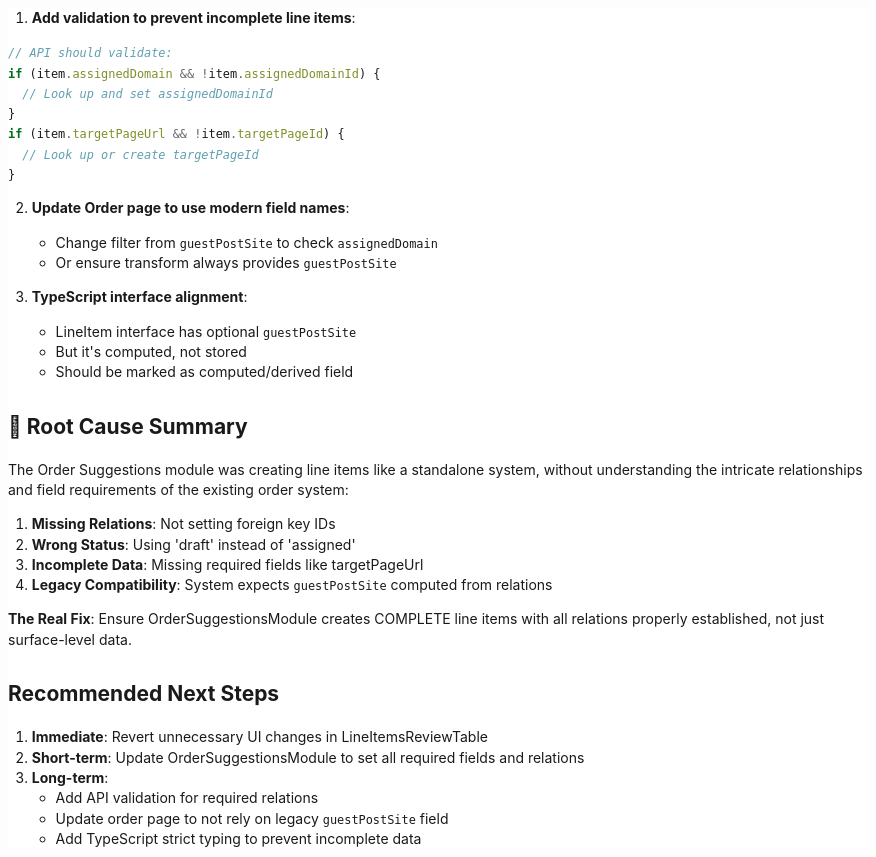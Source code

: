 1. **Add validation to prevent incomplete line items**:
```typescript
// API should validate:
if (item.assignedDomain && !item.assignedDomainId) {
  // Look up and set assignedDomainId
}
if (item.targetPageUrl && !item.targetPageId) {
  // Look up or create targetPageId
}
```

2. **Update Order page to use modern field names**:
   - Change filter from `guestPostSite` to check `assignedDomain`
   - Or ensure transform always provides `guestPostSite`

3. **TypeScript interface alignment**:
   - LineItem interface has optional `guestPostSite`
   - But it's computed, not stored
   - Should be marked as computed/derived field

## 🎯 Root Cause Summary

The Order Suggestions module was creating line items like a standalone system, without understanding the intricate relationships and field requirements of the existing order system:

1. **Missing Relations**: Not setting foreign key IDs
2. **Wrong Status**: Using 'draft' instead of 'assigned'
3. **Incomplete Data**: Missing required fields like targetPageUrl
4. **Legacy Compatibility**: System expects `guestPostSite` computed from relations

**The Real Fix**: Ensure OrderSuggestionsModule creates COMPLETE line items with all relations properly established, not just surface-level data.

## Recommended Next Steps

1. **Immediate**: Revert unnecessary UI changes in LineItemsReviewTable
2. **Short-term**: Update OrderSuggestionsModule to set all required fields and relations
3. **Long-term**: 
   - Add API validation for required relations
   - Update order page to not rely on legacy `guestPostSite` field
   - Add TypeScript strict typing to prevent incomplete data